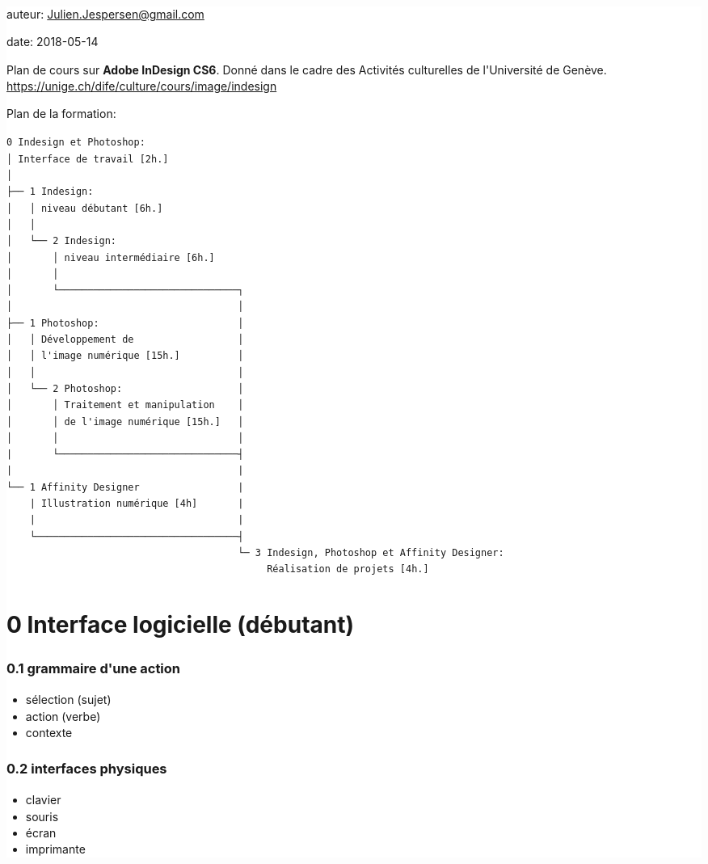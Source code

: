 auteur: Julien.Jespersen@gmail.com

date: 2018-05-14

Plan de cours sur **Adobe InDesign CS6**. Donné dans le cadre des Activités culturelles de l'Université de Genève.
https://unige.ch/dife/culture/cours/image/indesign

Plan de la formation:

```
0 Indesign et Photoshop:
│ Interface de travail [2h.]
│
├── 1 Indesign: 
│   │ niveau débutant [6h.]          
│   │
│   └── 2 Indesign: 
│       │ niveau intermédiaire [6h.]
│       │
│       └───────────────────────────────┐
│                                       │
├── 1 Photoshop:                        │
│   │ Développement de                  │
│   │ l'image numérique [15h.]          │
│   │                                   │
│   └── 2 Photoshop:                    │
│       │ Traitement et manipulation    │
│       │ de l'image numérique [15h.]   │
│       │                               │
|       └───────────────────────────────┤
|                                       |
└── 1 Affinity Designer                 |
    | Illustration numérique [4h]       |
    |                                   |
    └───────────────────────────────────┤
                                        └─ 3 Indesign, Photoshop et Affinity Designer: 
                                             Réalisation de projets [4h.]

```

0 Interface logicielle (débutant)
============================================

### 0.1 grammaire d'une action
- sélection (sujet)
- action (verbe)
- contexte

### 0.2 interfaces physiques
- clavier
- souris
- écran
- imprimante
